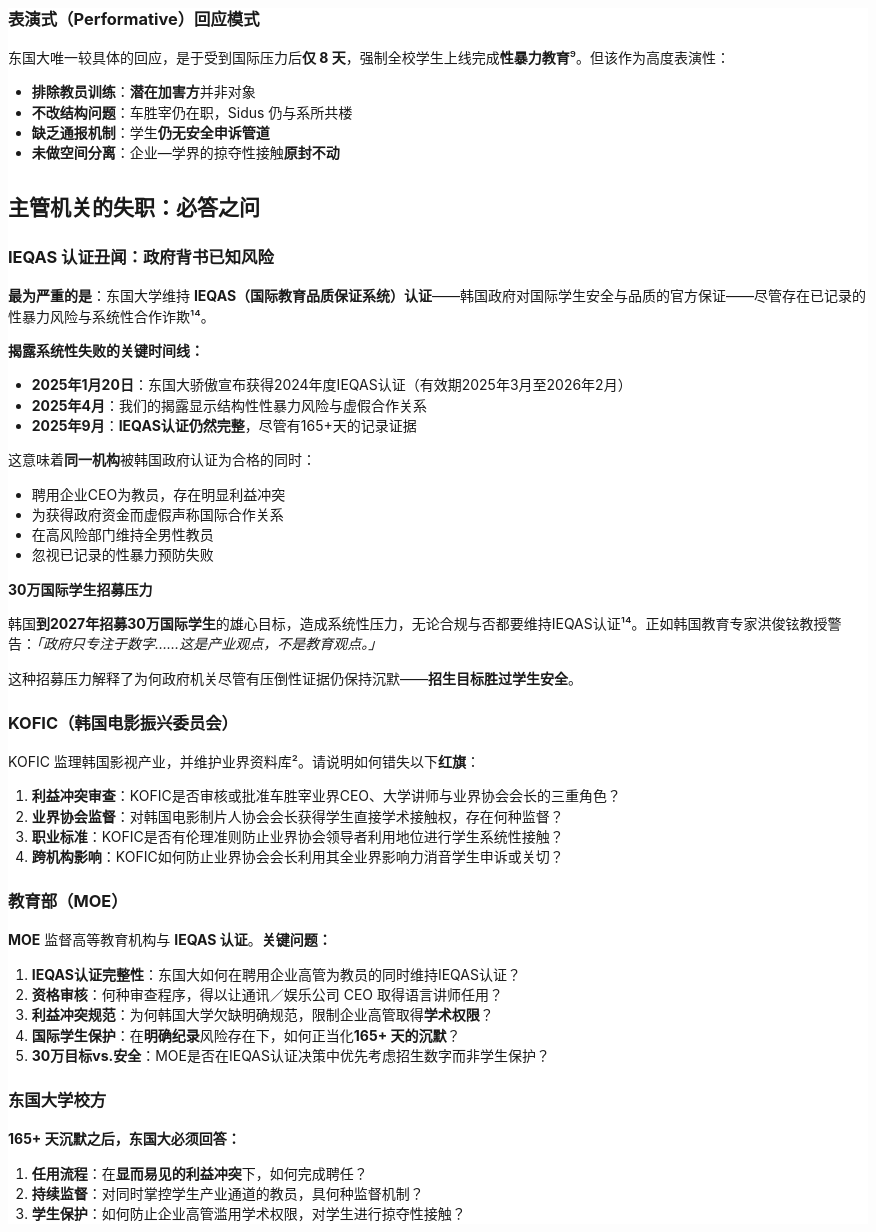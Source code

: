 ### 表演式（Performative）回应模式

东国大唯一较具体的回应，是于受到国际压力后**仅 8 天**，强制全校学生上线完成**性暴力教育**⁹。但该作为高度表演性：
- **排除教员训练**：**潜在加害方**并非对象
- **不改结构问题**：车胜宰仍在职，Sidus 仍与系所共楼
- **缺乏通报机制**：学生**仍无安全申诉管道**
- **未做空间分离**：企业—学界的掠夺性接触**原封不动**

## 主管机关的失职：必答之问

### IEQAS 认证丑闻：政府背书已知风险

**最为严重的是**：东国大学维持 **IEQAS（国际教育品质保证系统）认证**——韩国政府对国际学生安全与品质的官方保证——尽管存在已记录的性暴力风险与系统性合作诈欺¹⁴。

**揭露系统性失败的关键时间线：**
- **2025年1月20日**：东国大骄傲宣布获得2024年度IEQAS认证（有效期2025年3月至2026年2月）
- **2025年4月**：我们的揭露显示结构性性暴力风险与虚假合作关系
- **2025年9月**：**IEQAS认证仍然完整**，尽管有165+天的记录证据

这意味着**同一机构**被韩国政府认证为合格的同时：
- 聘用企业CEO为教员，存在明显利益冲突
- 为获得政府资金而虚假声称国际合作关系
- 在高风险部门维持全男性教员
- 忽视已记录的性暴力预防失败

**30万国际学生招募压力**

韩国**到2027年招募30万国际学生**的雄心目标，造成系统性压力，无论合规与否都要维持IEQAS认证¹⁴。正如韩国教育专家洪俊铉教授警告：*「政府只专注于数字……这是产业观点，不是教育观点。」*

这种招募压力解释了为何政府机关尽管有压倒性证据仍保持沉默——**招生目标胜过学生安全**。

### KOFIC（韩国电影振兴委员会）

KOFIC 监理韩国影视产业，并维护业界资料库²。请说明如何错失以下**红旗**：
1. **利益冲突审查**：KOFIC是否审核或批准车胜宰业界CEO、大学讲师与业界协会会长的三重角色？
2. **业界协会监督**：对韩国电影制片人协会会长获得学生直接学术接触权，存在何种监督？
3. **职业标准**：KOFIC是否有伦理准则防止业界协会领导者利用地位进行学生系统性接触？
4. **跨机构影响**：KOFIC如何防止业界协会会长利用其全业界影响力消音学生申诉或关切？

### 教育部（MOE）

**MOE** 监督高等教育机构与 **IEQAS 认证**。**关键问题：**

1. **IEQAS认证完整性**：东国大如何在聘用企业高管为教员的同时维持IEQAS认证？
2. **资格审核**：何种审查程序，得以让通讯／娱乐公司 CEO 取得语言讲师任用？
3. **利益冲突规范**：为何韩国大学欠缺明确规范，限制企业高管取得**学术权限**？
4. **国际学生保护**：在**明确纪录**风险存在下，如何正当化**165+ 天的沉默**？
5. **30万目标vs.安全**：MOE是否在IEQAS认证决策中优先考虑招生数字而非学生保护？

### 东国大学校方

**165+ 天沉默之后，东国大必须回答：**
1. **任用流程**：在**显而易见的利益冲突**下，如何完成聘任？
2. **持续监督**：对同时掌控学生产业通道的教员，具何种监督机制？
3. **学生保护**：如何防止企业高管滥用学术权限，对学生进行掠夺性接触？
